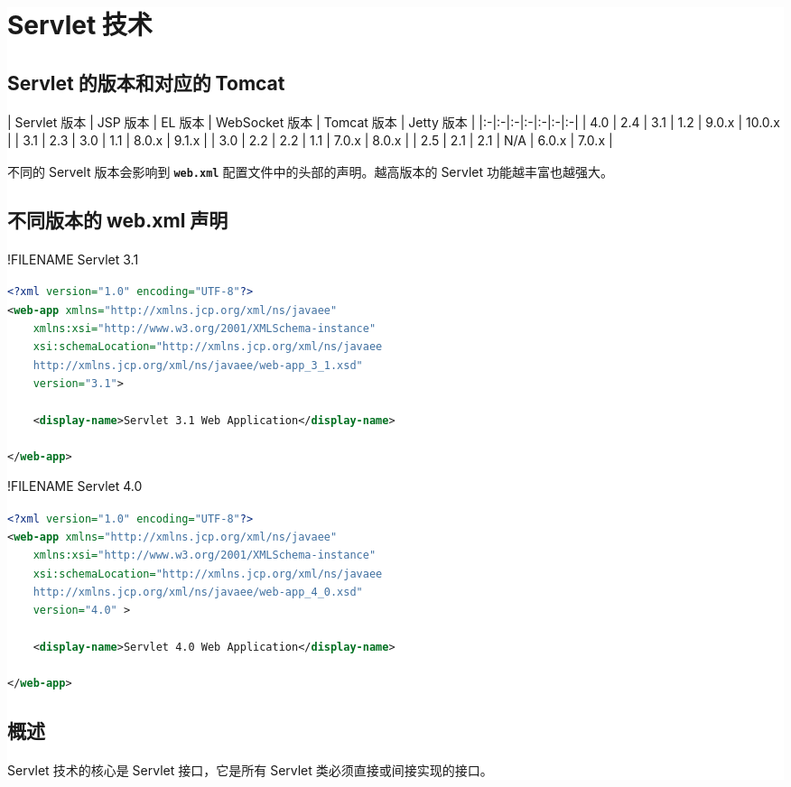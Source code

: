 # Servlet 技术

## Servlet 的版本和对应的 Tomcat

| Servlet 版本 | JSP 版本 | EL 版本 | WebSocket 版本 | Tomcat 版本 | Jetty 版本 | 
|:-|:-|:-|:-|:-|:-|:-|
| 4.0 | 2.4 | 3.1 | 1.2 | 9.0.x | 10.0.x |
| 3.1 | 2.3 | 3.0 | 1.1 | 8.0.x | 9.1.x | 
| 3.0 | 2.2 | 2.2 | 1.1 | 7.0.x | 8.0.x |
| 2.5 | 2.1 | 2.1 | N/A | 6.0.x | 7.0.x | 

不同的 Servelt 版本会影响到 **`web.xml`** 配置文件中的头部的声明。越高版本的 Servlet 功能越丰富也越强大。

## 不同版本的 web.xml 声明

!FILENAME Servlet 3.1
```xml
<?xml version="1.0" encoding="UTF-8"?>
<web-app xmlns="http://xmlns.jcp.org/xml/ns/javaee"
    xmlns:xsi="http://www.w3.org/2001/XMLSchema-instance"
    xsi:schemaLocation="http://xmlns.jcp.org/xml/ns/javaee
    http://xmlns.jcp.org/xml/ns/javaee/web-app_3_1.xsd"
    version="3.1">
        
    <display-name>Servlet 3.1 Web Application</display-name>  

</web-app>
```


!FILENAME Servlet 4.0
```xml
<?xml version="1.0" encoding="UTF-8"?>
<web-app xmlns="http://xmlns.jcp.org/xml/ns/javaee"
    xmlns:xsi="http://www.w3.org/2001/XMLSchema-instance" 
    xsi:schemaLocation="http://xmlns.jcp.org/xml/ns/javaee  
    http://xmlns.jcp.org/xml/ns/javaee/web-app_4_0.xsd" 
    version="4.0" >
        
    <display-name>Servlet 4.0 Web Application</display-name>  

</web-app>
```

## 概述

Servlet 技术的核心是 Servlet 接口，它是所有 Servlet 类必须直接或间接实现的接口。
